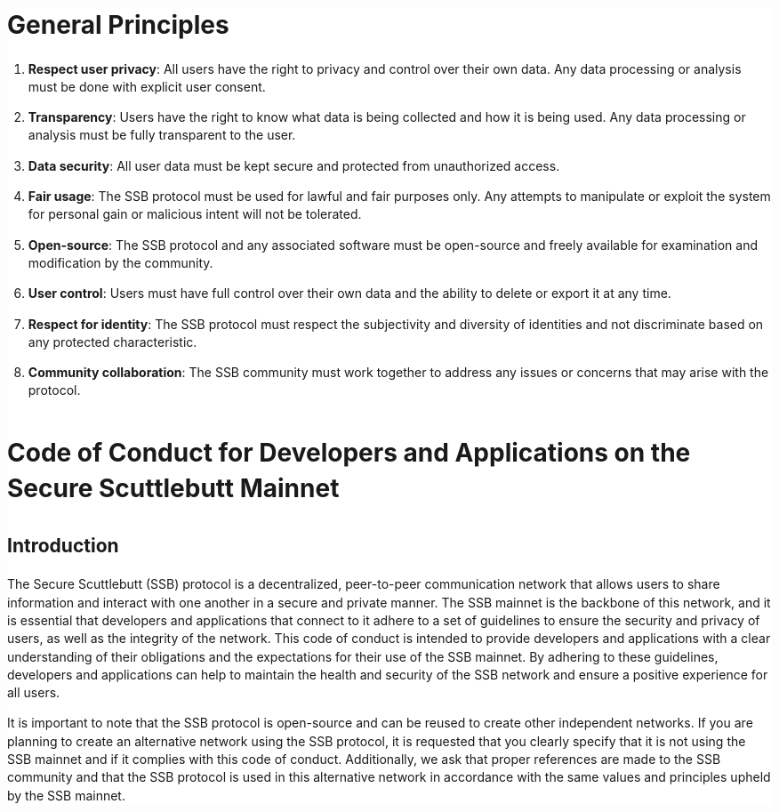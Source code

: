 # General Principles

1. **Respect user privacy**: All users have the right to privacy and control over
   their own data. Any data processing or analysis must be done with explicit
   user consent.

2. **Transparency**: Users have the right to know what data is being collected and
   how it is being used. Any data processing or analysis must be fully
   transparent to the user.

3. **Data security**: All user data must be kept secure and protected from
   unauthorized access.

4. **Fair usage**: The SSB protocol must be used for lawful and fair purposes only.
   Any attempts to manipulate or exploit the system for personal gain or
   malicious intent will not be tolerated.

5. **Open-source**: The SSB protocol and any associated software must be
   open-source and freely available for examination and modification by the
   community.

6. **User control**: Users must have full control over their own data and the
   ability to delete or export it at any time.

7. **Respect for identity**: The SSB protocol must respect the subjectivity and
   diversity of identities and not discriminate based on any protected
   characteristic.

8. **Community collaboration**: The SSB community must work together to address
   any issues or concerns that may arise with the protocol.

# Code of Conduct for Developers and Applications on the Secure Scuttlebutt Mainnet

## Introduction

The Secure Scuttlebutt (SSB) protocol is a decentralized, peer-to-peer
communication network that allows users to share information and interact with
one another in a secure and private manner. The SSB mainnet is the backbone of
this network, and it is essential that developers and applications that connect
to it adhere to a set of guidelines to ensure the security and privacy of users,
as well as the integrity of the network. This code of conduct is intended to
provide developers and applications with a clear understanding of their
obligations and the expectations for their use of the SSB mainnet. By adhering
to these guidelines, developers and applications can help to maintain the health
and security of the SSB network and ensure a positive experience for all users.

It is important to note that the SSB protocol is open-source and can be reused
to create other independent networks. If you are planning to create an
alternative network using the SSB protocol, it is requested that you clearly
specify that it is not using the SSB mainnet and if it complies with this code
of conduct. Additionally, we ask that proper references are made to the SSB
community and that the SSB protocol is used in this alternative network in
accordance with the same values and principles upheld by the SSB mainnet.
